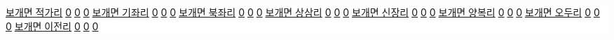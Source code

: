 
  <tr class="item">
    <td><a href="경기도안성시보개면적가리">보개면 적가리</a></td>
    <td><a href="경기도안성시보개면적가리">0</a></td>
    <td><a href="경기도안성시보개면적가리">0</a></td>
    <td><a href="경기도안성시보개면적가리">0</a></td>
  </tr>
    

  <tr class="item">
    <td><a href="경기도안성시보개면기좌리">보개면 기좌리</a></td>
    <td><a href="경기도안성시보개면기좌리">0</a></td>
    <td><a href="경기도안성시보개면기좌리">0</a></td>
    <td><a href="경기도안성시보개면기좌리">0</a></td>
  </tr>
    

  <tr class="item">
    <td><a href="경기도안성시보개면북좌리">보개면 북좌리</a></td>
    <td><a href="경기도안성시보개면북좌리">0</a></td>
    <td><a href="경기도안성시보개면북좌리">0</a></td>
    <td><a href="경기도안성시보개면북좌리">0</a></td>
  </tr>
    

  <tr class="item">
    <td><a href="경기도안성시보개면상삼리">보개면 상삼리</a></td>
    <td><a href="경기도안성시보개면상삼리">0</a></td>
    <td><a href="경기도안성시보개면상삼리">0</a></td>
    <td><a href="경기도안성시보개면상삼리">0</a></td>
  </tr>
    

  <tr class="item">
    <td><a href="경기도안성시보개면신장리">보개면 신장리</a></td>
    <td><a href="경기도안성시보개면신장리">0</a></td>
    <td><a href="경기도안성시보개면신장리">0</a></td>
    <td><a href="경기도안성시보개면신장리">0</a></td>
  </tr>
    

  <tr class="item">
    <td><a href="경기도안성시보개면양복리">보개면 양복리</a></td>
    <td><a href="경기도안성시보개면양복리">0</a></td>
    <td><a href="경기도안성시보개면양복리">0</a></td>
    <td><a href="경기도안성시보개면양복리">0</a></td>
  </tr>
    

  <tr class="item">
    <td><a href="경기도안성시보개면오두리">보개면 오두리</a></td>
    <td><a href="경기도안성시보개면오두리">0</a></td>
    <td><a href="경기도안성시보개면오두리">0</a></td>
    <td><a href="경기도안성시보개면오두리">0</a></td>
  </tr>
    

  <tr class="item">
    <td><a href="경기도안성시보개면이전리">보개면 이전리</a></td>
    <td><a href="경기도안성시보개면이전리">0</a></td>
    <td><a href="경기도안성시보개면이전리">0</a></td>
    <td><a href="경기도안성시보개면이전리">0</a></td>
  </tr>
    